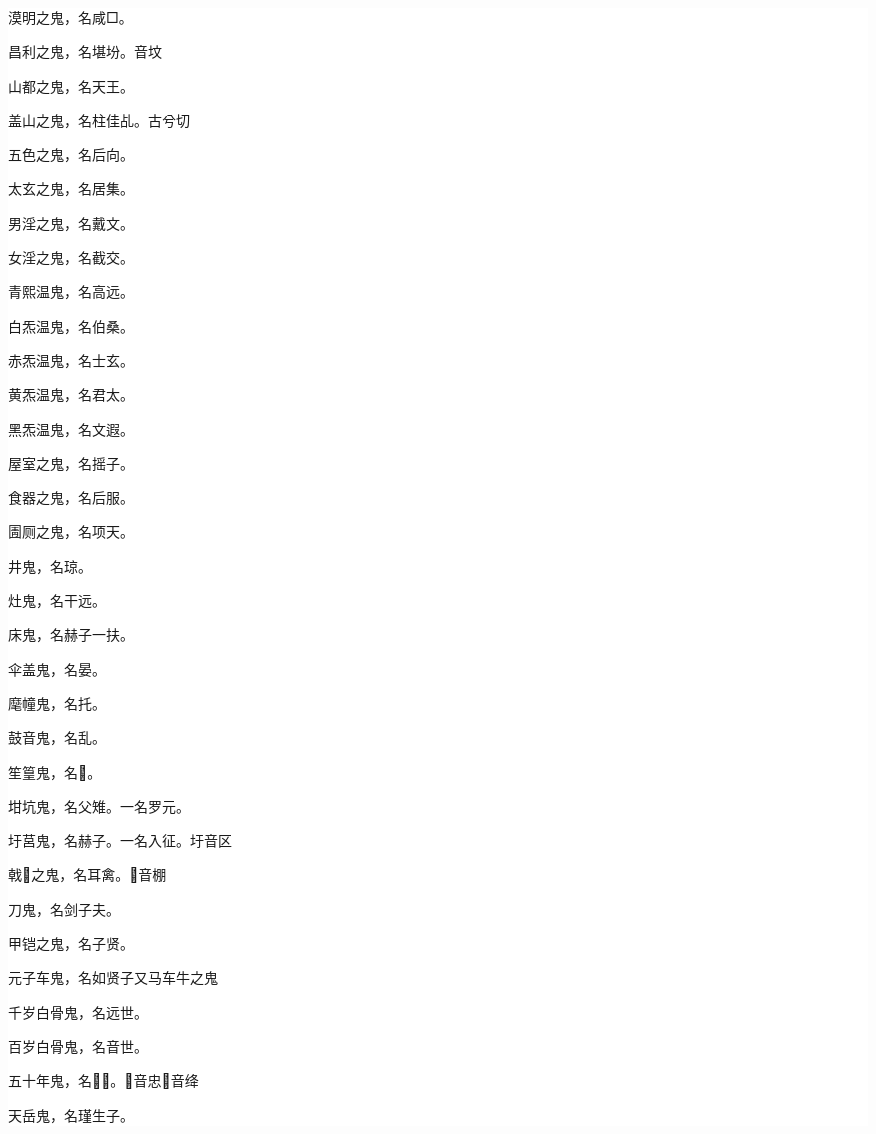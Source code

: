漠明之鬼，名咸□。  

昌利之鬼，名堪坋。音坟  

山都之鬼，名天王。  

盖山之鬼，名柱佳乩。古兮切  

五色之鬼，名后向。  

太玄之鬼，名居集。  

男淫之鬼，名戴文。  

女淫之鬼，名截交。  

青熙温鬼，名高远。  

白炁温鬼，名伯桑。  

赤炁温鬼，名士玄。  

黄炁温鬼，名君太。  

黑炁温鬼，名文遐。  

屋室之鬼，名摇子。  

食器之鬼，名后服。  

圊厕之鬼，名项天。  

井鬼，名琼。  

灶鬼，名干远。  

床鬼，名赫子一扶。  

伞盖鬼，名晏。  

麾幢鬼，名托。  

鼓音鬼，名乱。  

笙篁鬼，名。  

坩坑鬼，名父雉。一名罗元。  

圩莒鬼，名赫子。一名入征。圩音区  

戟之鬼，名耳禽。音棚  

刀鬼，名剑子夫。  

甲铠之鬼，名子贤。  

元子车鬼，名如贤子又马车牛之鬼  

千岁白骨鬼，名远世。  

百岁白骨鬼，名音世。  

五十年鬼，名。音忠音绛  

天岳鬼，名瑾生子。  
